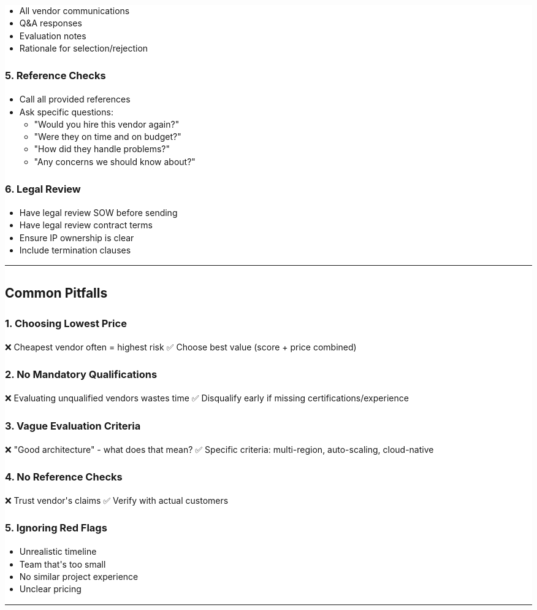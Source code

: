 - All vendor communications
- Q&A responses
- Evaluation notes
- Rationale for selection/rejection

### 5. Reference Checks

- Call all provided references
- Ask specific questions:
  - "Would you hire this vendor again?"
  - "Were they on time and on budget?"
  - "How did they handle problems?"
  - "Any concerns we should know about?"

### 6. Legal Review

- Have legal review SOW before sending
- Have legal review contract terms
- Ensure IP ownership is clear
- Include termination clauses

---

## Common Pitfalls

### 1. Choosing Lowest Price

❌ Cheapest vendor often = highest risk
✅ Choose best value (score + price combined)

### 2. No Mandatory Qualifications

❌ Evaluating unqualified vendors wastes time
✅ Disqualify early if missing certifications/experience

### 3. Vague Evaluation Criteria

❌ "Good architecture" - what does that mean?
✅ Specific criteria: multi-region, auto-scaling, cloud-native

### 4. No Reference Checks

❌ Trust vendor's claims
✅ Verify with actual customers

### 5. Ignoring Red Flags

- Unrealistic timeline
- Team that's too small
- No similar project experience
- Unclear pricing

---